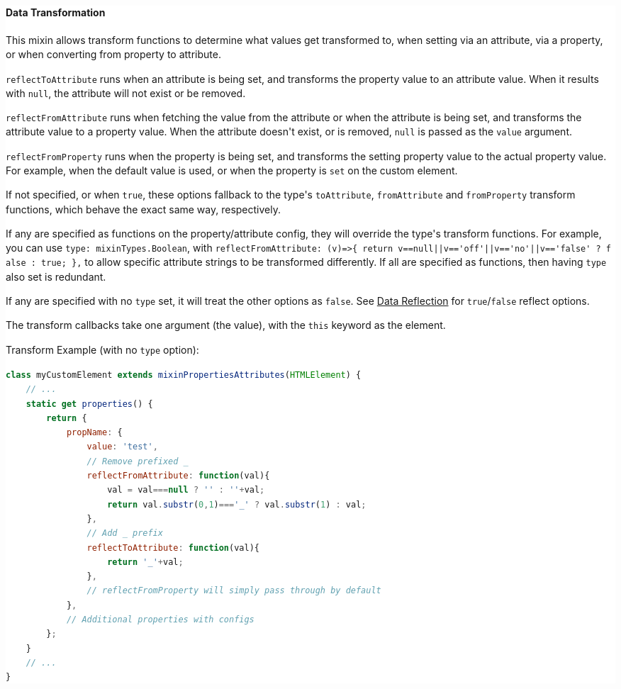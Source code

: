 #### Data Transformation

This mixin allows transform functions to determine what values get transformed to, when setting via an attribute, via a property, or when converting from property to attribute.

`reflectToAttribute` runs when an attribute is being set, and transforms the property value to an attribute value. When it results with `null`, the attribute will not exist or be removed.

`reflectFromAttribute` runs when fetching the value from the attribute or when the attribute is being set, and transforms the attribute value to a property value. When the attribute doesn't exist, or is removed, `null` is passed as the `value` argument.

`reflectFromProperty` runs when the property is being set, and transforms the setting property value to the actual property value. For example, when the default value is used, or when the property is `set` on the custom element.

If not specified, or when `true`, these options fallback to the type's `toAttribute`, `fromAttribute` and `fromProperty` transform functions, which behave the exact same way, respectively.

If any are specified as functions on the property/attribute config, they will override the type's transform functions. For example, you can use `type: mixinTypes.Boolean`, with `reflectFromAttribute: (v)=>{ return v==null||v=='off'||v=='no'||v=='false' ? false : true; },` to allow specific attribute strings to be transformed differently. If all are specified as functions, then having `type` also set is redundant.

If any are specified with no `type` set, it will treat the other options as `false`. See [Data Reflection](#data-reflection) for `true`/`false` reflect options.

The transform callbacks take one argument (the value), with the `this` keyword as the element.

Transform Example (with no `type` option):

```js
class myCustomElement extends mixinPropertiesAttributes(HTMLElement) {
	// ...
	static get properties() {
		return {
			propName: {
				value: 'test',
				// Remove prefixed _
				reflectFromAttribute: function(val){
					val = val===null ? '' : ''+val;
					return val.substr(0,1)==='_' ? val.substr(1) : val;
				},
				// Add _ prefix
				reflectToAttribute: function(val){
					return '_'+val;
				},
				// reflectFromProperty will simply pass through by default
			},
			// Additional properties with configs
		};
	}
	// ...
}
```
